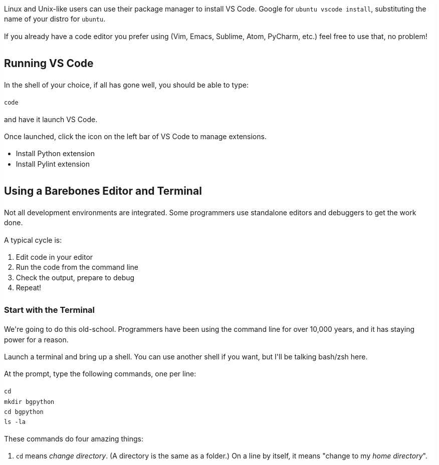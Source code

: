 Linux and Unix-like users can use their package manager to install VS
Code. Google for `ubuntu vscode install`, substituting the name of your
distro for `ubuntu`.

If you already have a code editor you prefer using (Vim, Emacs, Sublime,
Atom, PyCharm, etc.) feel free to use that, no problem!

## Running VS Code

In the shell of your choice, if all has gone well, you should be able to
type:

``` {.default}
code
```

and have it launch VS Code.

Once launched, click the icon on the left bar of VS Code to manage
extensions.

* Install Python extension
* Install Pylint extension

## Using a Barebones Editor and Terminal

Not all development environments are integrated. Some programmers use
standalone editors and debuggers to get the work done.

A typical cycle is:

1. Edit code in your editor
2. Run the code from the command line
3. Check the output, prepare to debug
4. Repeat!

### Start with the Terminal

We're going to do this old-school. Programmers have been using the
command line for over 10,000 years, and it has staying power for a
reason.

Launch a terminal and bring up a shell. You can use another shell if you
want, but I'll be talking bash/zsh here.

At the prompt, type the following commands, one per line:

``` {.default}
cd
mkdir bgpython
cd bgpython
ls -la
```

These commands do four amazing things:

1. `cd` means _change directory_. (A directory is the same as a folder.)
   On a line by itself, it means "change to my _home directory_".

